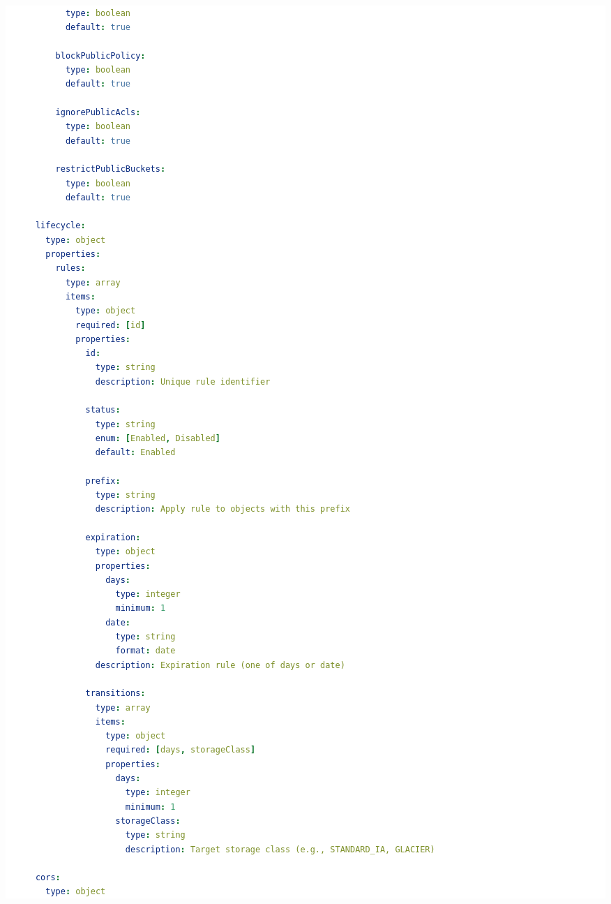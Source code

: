 ```yaml
            type: boolean
            default: true
            
          blockPublicPolicy:
            type: boolean
            default: true
            
          ignorePublicAcls:
            type: boolean
            default: true
            
          restrictPublicBuckets:
            type: boolean
            default: true
            
      lifecycle:
        type: object
        properties:
          rules:
            type: array
            items:
              type: object
              required: [id]
              properties:
                id:
                  type: string
                  description: Unique rule identifier
                  
                status:
                  type: string
                  enum: [Enabled, Disabled]
                  default: Enabled
                  
                prefix:
                  type: string
                  description: Apply rule to objects with this prefix
                  
                expiration:
                  type: object
                  properties:
                    days:
                      type: integer
                      minimum: 1
                    date:
                      type: string
                      format: date
                  description: Expiration rule (one of days or date)
                  
                transitions:
                  type: array
                  items:
                    type: object
                    required: [days, storageClass]
                    properties:
                      days:
                        type: integer
                        minimum: 1
                      storageClass:
                        type: string
                        description: Target storage class (e.g., STANDARD_IA, GLACIER)
                        
      cors:
        type: object
```